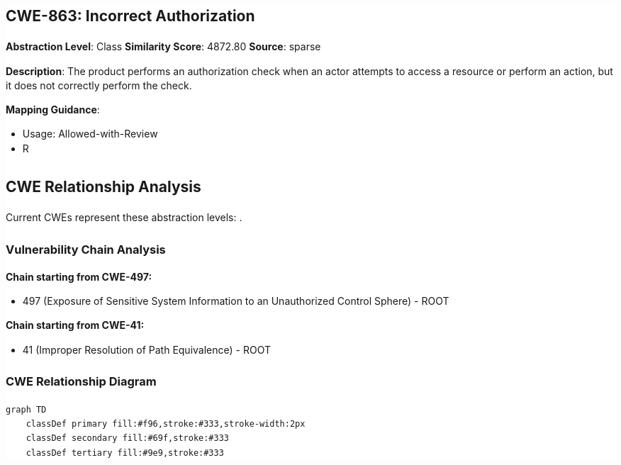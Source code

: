 ## CWE-863: Incorrect Authorization
**Abstraction Level**: Class
**Similarity Score**: 4872.80
**Source**: sparse

**Description**:
The product performs an authorization check when an actor attempts to access a resource or perform an action, but it does not correctly perform the check.

**Mapping Guidance**:
- Usage: Allowed-with-Review
- R


## CWE Relationship Analysis

Current CWEs represent these abstraction levels: .


### Vulnerability Chain Analysis

**Chain starting from CWE-497:**
- 497 (Exposure of Sensitive System Information to an Unauthorized Control Sphere) - ROOT


**Chain starting from CWE-41:**
- 41 (Improper Resolution of Path Equivalence) - ROOT



### CWE Relationship Diagram

```mermaid
graph TD
    classDef primary fill:#f96,stroke:#333,stroke-width:2px
    classDef secondary fill:#69f,stroke:#333
    classDef tertiary fill:#9e9,stroke:#333
```